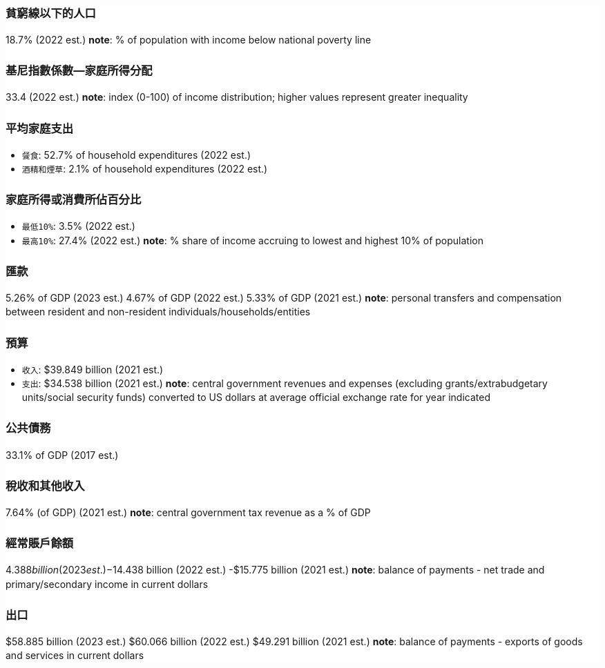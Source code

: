 ### 貧窮線以下的人口
18.7% (2022 est.)
**note**: % of population with income below national poverty line

### 基尼指數係數—家庭所得分配
33.4 (2022 est.)
**note**: index (0-100) of income distribution; higher values represent greater inequality

### 平均家庭支出
- `餐食`: 52.7% of household expenditures (2022 est.)
- `酒精和煙草`: 2.1% of household expenditures (2022 est.)

### 家庭所得或消費所佔百分比
- `最低10%`: 3.5% (2022 est.)
- `最高10%`: 27.4% (2022 est.)
**note**: % share of income accruing to lowest and highest 10% of population

### 匯款
5.26% of GDP (2023 est.)
4.67% of GDP (2022 est.)
5.33% of GDP (2021 est.)
**note**: personal transfers and compensation between resident and non-resident individuals/households/entities

### 預算
- `收入`: $39.849 billion (2021 est.)
- `支出`: $34.538 billion (2021 est.)
**note**: central government revenues and expenses (excluding grants/extrabudgetary units/social security funds) converted to US dollars at average official exchange rate for year indicated

### 公共債務
33.1% of GDP (2017 est.)

### 稅收和其他收入
7.64% (of GDP) (2021 est.)
**note**: central government tax revenue as a % of GDP

### 經常賬戶餘額
$4.388 billion (2023 est.)
-$14.438 billion (2022 est.)
-$15.775 billion (2021 est.)
**note**: balance of payments - net trade and primary/secondary income in current dollars

### 出口
$58.885 billion (2023 est.)
$60.066 billion (2022 est.)
$49.291 billion (2021 est.)
**note**: balance of payments - exports of goods and services in current dollars

